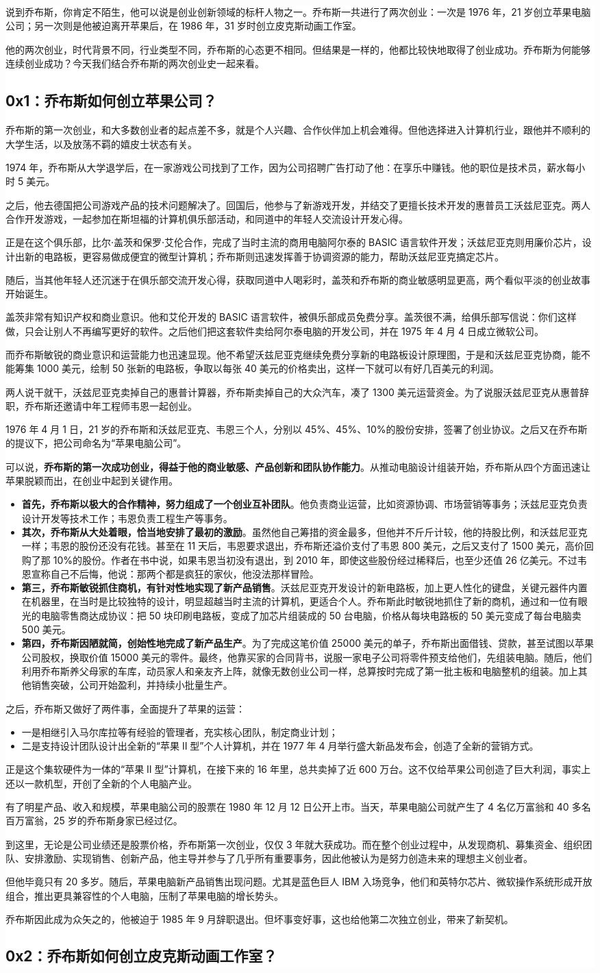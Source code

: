 说到乔布斯，你肯定不陌生，他可以说是创业创新领域的标杆人物之一。乔布斯一共进行了两次创业：一次是 1976 年，21 岁创立苹果电脑公司；另一次则是他被迫离开苹果后，在 1986 年，31 岁时创立皮克斯动画工作室。

他的两次创业，时代背景不同，行业类型不同，乔布斯的心态更不相同。但结果是一样的，他都比较快地取得了创业成功。乔布斯为何能够连续创业成功？今天我们结合乔布斯的两次创业史一起来看。

## 0x1：乔布斯如何创立苹果公司？

乔布斯的第一次创业，和大多数创业者的起点差不多，就是个人兴趣、合作伙伴加上机会难得。但他选择进入计算机行业，跟他并不顺利的大学生活，以及放荡不羁的嬉皮士状态有关。

1974 年，乔布斯从大学退学后，在一家游戏公司找到了工作，因为公司招聘广告打动了他：在享乐中赚钱。他的职位是技术员，薪水每小时 5 美元。

之后，他去德国把公司游戏产品的技术问题解决了。回国后，他参与了新游戏开发，并结交了更擅长技术开发的惠普员工沃兹尼亚克。两人合作开发游戏，一起参加在斯坦福的计算机俱乐部活动，和同道中的年轻人交流设计开发心得。

正是在这个俱乐部，比尔·盖茨和保罗·艾伦合作，完成了当时主流的商用电脑阿尔泰的 BASIC 语言软件开发；沃兹尼亚克则用廉价芯片，设计出新的电路板，更容易做成便宜的微型计算机；乔布斯则迅速发挥善于协调资源的能力，帮助沃兹尼亚克搞定芯片。

随后，当其他年轻人还沉迷于在俱乐部交流开发心得，获取同道中人喝彩时，盖茨和乔布斯的商业敏感明显更高，两个看似平淡的创业故事开始诞生。

盖茨非常有知识产权和商业意识。他和艾伦开发的 BASIC 语言软件，被俱乐部成员免费分享。盖茨很不满，给俱乐部写信说：你们这样做，只会让别人不再编写更好的软件。之后他们把这套软件卖给阿尔泰电脑的开发公司，并在 1975 年 4 月 4 日成立微软公司。

而乔布斯敏锐的商业意识和运营能力也迅速显现。他不希望沃兹尼亚克继续免费分享新的电路板设计原理图，于是和沃兹尼亚克协商，能不能筹集 1000 美元，绘制 50 张新的电路板，争取以每张 40 美元的价格卖出，这样一下就可以有好几百美元的利润。

两人说干就干，沃兹尼亚克卖掉自己的惠普计算器，乔布斯卖掉自己的大众汽车，凑了 1300 美元运营资金。为了说服沃兹尼亚克从惠普辞职，乔布斯还邀请中年工程师韦恩一起创业。

1976 年 4 月 1 日，21 岁的乔布斯和沃兹尼亚克、韦恩三个人，分别以 45%、45%、10%的股份安排，签署了创业协议。之后又在乔布斯的提议下，把公司命名为“苹果电脑公司”。

可以说，**乔布斯的第一次成功创业，得益于他的商业敏感、产品创新和团队协作能力**。从推动电脑设计组装开始，乔布斯从四个方面迅速让苹果脱颖而出，在创业中起到关键作用。

- **首先，乔布斯以极大的合作精神，努力组成了一个创业互补团队**。他负责商业运营，比如资源协调、市场营销等事务；沃兹尼亚克负责设计开发等技术工作；韦恩负责工程生产等事务。
- **其次，乔布斯从大处着眼，恰当地安排了最初的激励**。虽然他自己筹措的资金最多，但他并不斤斤计较，他的持股比例，和沃兹尼亚克一样；韦恩的股份还没有花钱。甚至在 11 天后，韦恩要求退出，乔布斯还溢价支付了韦恩 800 美元，之后又支付了 1500 美元，高价回购了那 10%的股份。作者在书中说，如果韦恩当初没有退出，到 2010 年，即使这些股份经过稀释后，也至少还值 26 亿美元。不过韦恩宣称自己不后悔，他说：那两个都是疯狂的家伙，他没法那样冒险。
- **第三，乔布斯敏锐抓住商机，有针对性地实现了新产品销售**。沃兹尼亚克开发设计的新电路板，加上更人性化的键盘，关键元器件内置在机器里，在当时是比较独特的设计，明显超越当时主流的计算机，更适合个人。乔布斯此时敏锐地抓住了新的商机，通过和一位有眼光的电脑零售商达成协议：把 50 块印刷电路板，变成了加芯片组装成的 50 台电脑，价格从每块电路板的 50 美元变成了每台电脑卖 500 美元。
- **第四，乔布斯因陋就简，创始性地完成了新产品生产**。为了完成这笔价值 25000 美元的单子，乔布斯出面借钱、贷款，甚至试图以苹果公司股权，换取价值 15000 美元的零件。最终，他靠买家的合同背书，说服一家电子公司将零件预支给他们，先组装电脑。随后，他们利用乔布斯养父母家的车库，动员家人和亲友齐上阵，就像无数创业公司一样，总算按时完成了第一批主板和电脑整机的组装。加上其他销售突破，公司开始盈利，并持续小批量生产。

之后，乔布斯又做好了两件事，全面提升了苹果的运营：

- 一是相继引入马尔库拉等有经验的管理者，充实核心团队，制定商业计划；
- 二是支持设计团队设计出全新的“苹果 II 型”个人计算机，并在 1977 年 4 月举行盛大新品发布会，创造了全新的营销方式。

正是这个集软硬件为一体的“苹果 II 型”计算机，在接下来的 16 年里，总共卖掉了近 600 万台。这不仅给苹果公司创造了巨大利润，事实上还以一款机型，开创了全新的个人电脑产业。

有了明星产品、收入和规模，苹果电脑公司的股票在 1980 年 12 月 12 日公开上市。当天，苹果电脑公司就产生了 4 名亿万富翁和 40 多名百万富翁，25 岁的乔布斯身家已经过亿。

到这里，无论是公司业绩还是股票价格，乔布斯第一次创业，仅仅 3 年就大获成功。而在整个创业过程中，从发现商机、募集资金、组织团队、安排激励、实现销售、创新产品，他主导并参与了几乎所有重要事务，因此他被认为是努力创造未来的理想主义创业者。

但他毕竟只有 20 多岁。随后，苹果电脑新产品销售出现问题。尤其是蓝色巨人 IBM 入场竞争，他们和英特尔芯片、微软操作系统形成开放组合，推出更具兼容性的个人电脑，压制了苹果电脑的增长势头。

乔布斯因此成为众矢之的，他被迫于 1985 年 9 月辞职退出。但坏事变好事，这也给他第二次独立创业，带来了新契机。

## 0x2：乔布斯如何创立皮克斯动画工作室？

